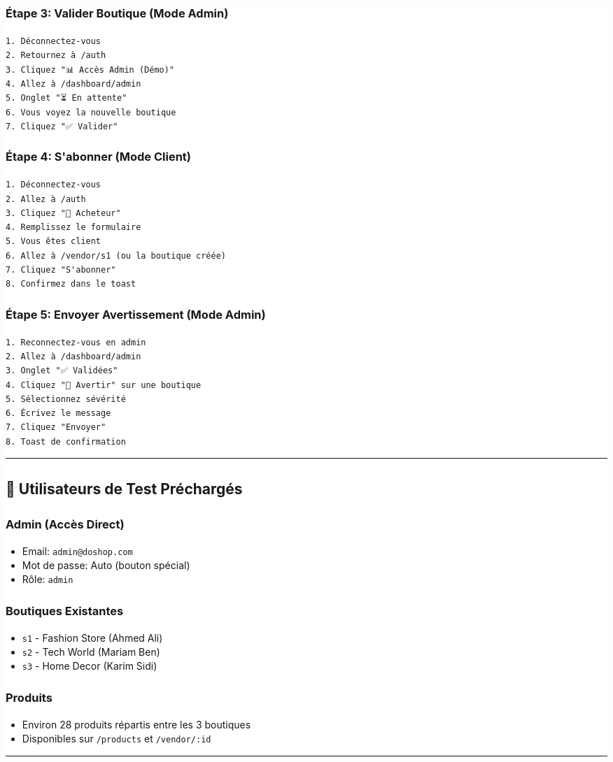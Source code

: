 ### Étape 3: Valider Boutique (Mode Admin)
```
1. Déconnectez-vous
2. Retournez à /auth
3. Cliquez "📊 Accès Admin (Démo)"
4. Allez à /dashboard/admin
5. Onglet "⏳ En attente"
6. Vous voyez la nouvelle boutique
7. Cliquez "✅ Valider"
```

### Étape 4: S'abonner (Mode Client)
```
1. Déconnectez-vous
2. Allez à /auth
3. Cliquez "👤 Acheteur"
4. Remplissez le formulaire
5. Vous êtes client
6. Allez à /vendor/s1 (ou la boutique créée)
7. Cliquez "S'abonner"
8. Confirmez dans le toast
```

### Étape 5: Envoyer Avertissement (Mode Admin)
```
1. Reconnectez-vous en admin
2. Allez à /dashboard/admin
3. Onglet "✅ Validées"
4. Cliquez "📨 Avertir" sur une boutique
5. Sélectionnez sévérité
6. Écrivez le message
7. Cliquez "Envoyer"
8. Toast de confirmation
```

---

## 🔑 Utilisateurs de Test Préchargés

### Admin (Accès Direct)
- Email: `admin@doshop.com`
- Mot de passe: Auto (bouton spécial)
- Rôle: `admin`

### Boutiques Existantes
- `s1` - Fashion Store (Ahmed Ali)
- `s2` - Tech World (Mariam Ben)
- `s3` - Home Decor (Karim Sidi)

### Produits
- Environ 28 produits répartis entre les 3 boutiques
- Disponibles sur `/products` et `/vendor/:id`

---